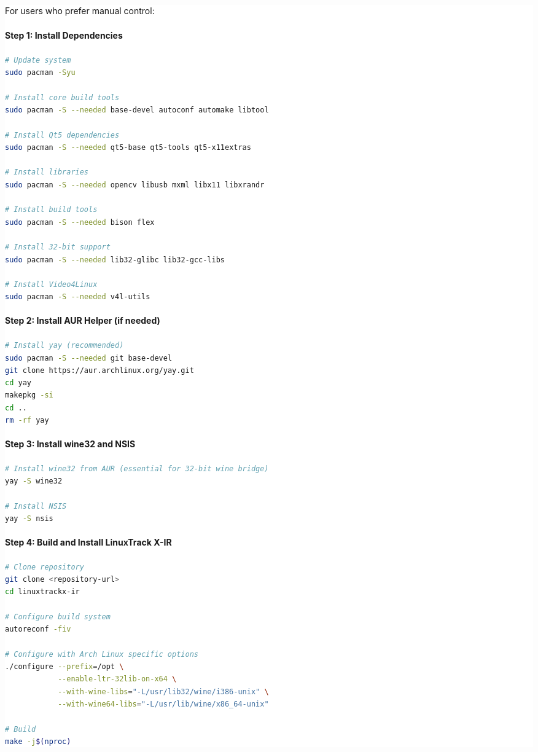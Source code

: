 For users who prefer manual control:

#### Step 1: Install Dependencies

```bash
# Update system
sudo pacman -Syu

# Install core build tools
sudo pacman -S --needed base-devel autoconf automake libtool

# Install Qt5 dependencies
sudo pacman -S --needed qt5-base qt5-tools qt5-x11extras

# Install libraries
sudo pacman -S --needed opencv libusb mxml libx11 libxrandr

# Install build tools
sudo pacman -S --needed bison flex

# Install 32-bit support
sudo pacman -S --needed lib32-glibc lib32-gcc-libs

# Install Video4Linux
sudo pacman -S --needed v4l-utils
```

#### Step 2: Install AUR Helper (if needed)

```bash
# Install yay (recommended)
sudo pacman -S --needed git base-devel
git clone https://aur.archlinux.org/yay.git
cd yay
makepkg -si
cd ..
rm -rf yay
```

#### Step 3: Install wine32 and NSIS

```bash
# Install wine32 from AUR (essential for 32-bit wine bridge)
yay -S wine32

# Install NSIS
yay -S nsis
```

#### Step 4: Build and Install LinuxTrack X-IR

```bash
# Clone repository
git clone <repository-url>
cd linuxtrackx-ir

# Configure build system
autoreconf -fiv

# Configure with Arch Linux specific options
./configure --prefix=/opt \
            --enable-ltr-32lib-on-x64 \
            --with-wine-libs="-L/usr/lib32/wine/i386-unix" \
            --with-wine64-libs="-L/usr/lib/wine/x86_64-unix"

# Build
make -j$(nproc)
```